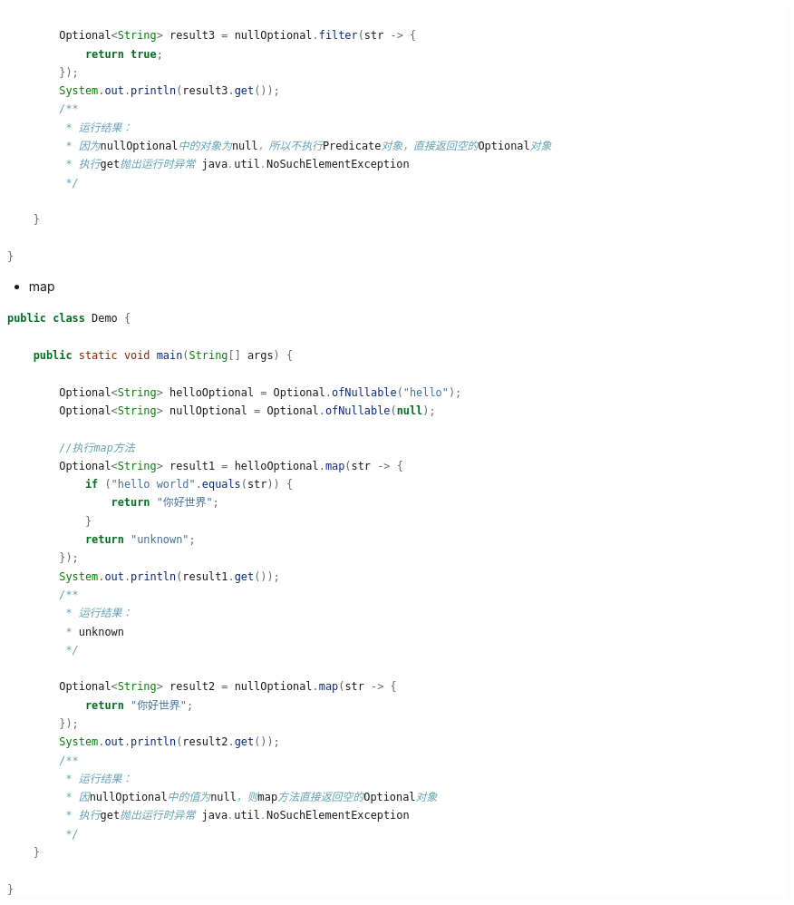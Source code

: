 ```java

        Optional<String> result3 = nullOptional.filter(str -> {
            return true;
        });
        System.out.println(result3.get());
        /**
         * 运行结果：
         * 因为nullOptional中的对象为null，所以不执行Predicate对象，直接返回空的Optional对象
         * 执行get抛出运行时异常 java.util.NoSuchElementException
         */

    }

}
```

- map

```java
public class Demo {

    public static void main(String[] args) {

        Optional<String> helloOptional = Optional.ofNullable("hello");
        Optional<String> nullOptional = Optional.ofNullable(null);

        //执行map方法
        Optional<String> result1 = helloOptional.map(str -> {
            if ("hello world".equals(str)) {
                return "你好世界";
            }
            return "unknown";
        });
        System.out.println(result1.get());
        /**
         * 运行结果：
         * unknown
         */

        Optional<String> result2 = nullOptional.map(str -> {
            return "你好世界";
        });
        System.out.println(result2.get());
        /**
         * 运行结果：
         * 因nullOptional中的值为null，则map方法直接返回空的Optional对象
         * 执行get抛出运行时异常 java.util.NoSuchElementException
         */
    }

}
```
